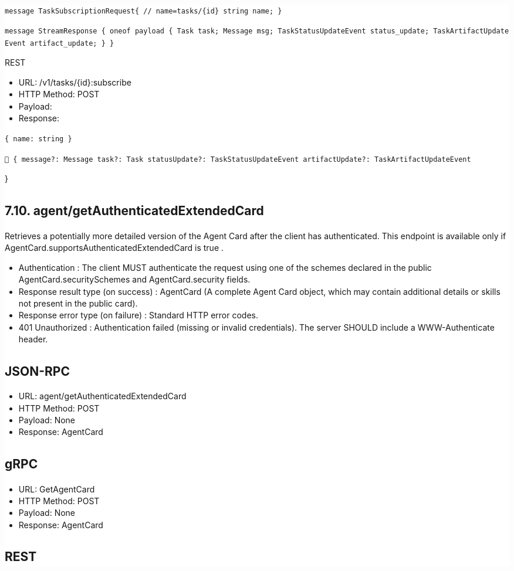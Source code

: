 ```
message TaskSubscriptionRequest{ // name=tasks/{id} string name; }
```

```
message StreamResponse { oneof payload { Task task; Message msg; TaskStatusUpdateEvent status_update; TaskArtifactUpdateEvent artifact_update; } }
```

REST

- URL: /v1/tasks/{id}:subscribe
- HTTP Method: POST
- Payload:
- Response:

```
{ name: string }
```

```
 { message?: Message task?: Task statusUpdate?: TaskStatusUpdateEvent artifactUpdate?: TaskArtifactUpdateEvent
```

}

## 7.10. agent/getAuthenticatedExtendedCard

Retrieves a potentially more detailed version of the Agent Card after the client has authenticated. This endpoint is available only if AgentCard.supportsAuthenticatedExtendedCard is true .

- Authentication : The client MUST authenticate the request using one of the schemes declared in the public AgentCard.securitySchemes and AgentCard.security fields.
- Response result type (on success) : AgentCard (A complete Agent Card object, which may contain additional details or skills not present in the public card).
- Response error type (on failure) : Standard HTTP error codes.
- 401 Unauthorized : Authentication failed (missing or invalid credentials). The server SHOULD include a WWW-Authenticate header.

## JSON-RPC

- URL: agent/getAuthenticatedExtendedCard
- HTTP Method: POST
- Payload: None
- Response: AgentCard

## gRPC

- URL: GetAgentCard
- HTTP Method: POST
- Payload: None
- Response: AgentCard

## REST
